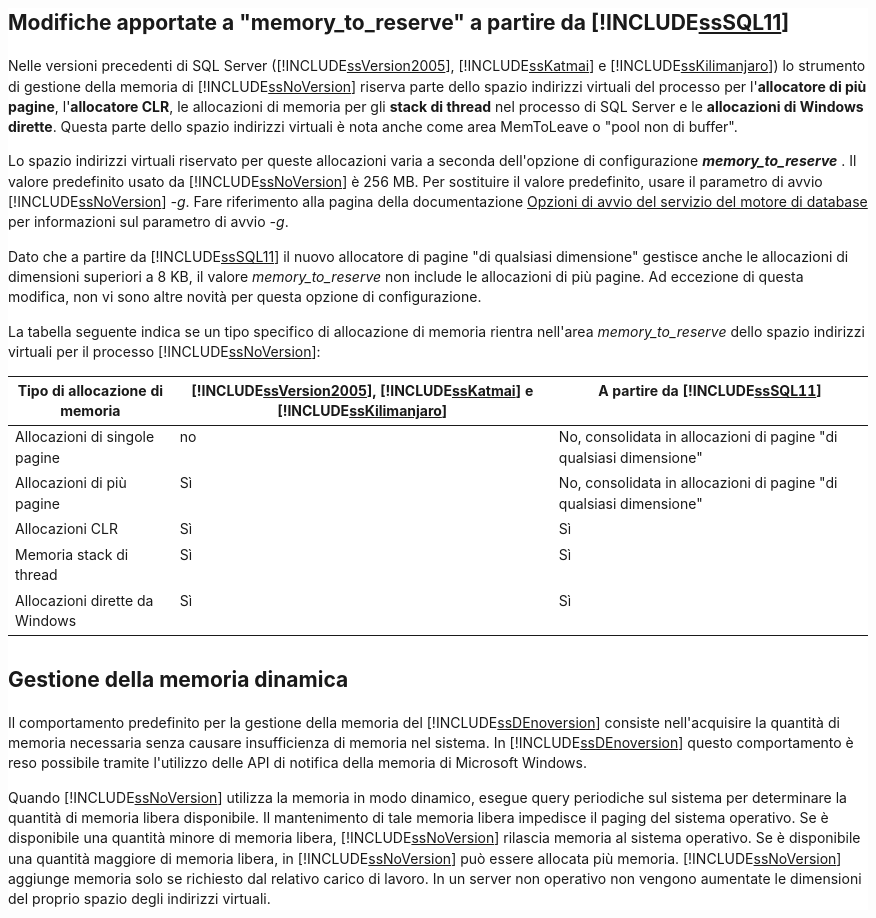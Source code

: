 <a name="#changes-to-memory-management-starting-with-includesssql11includessssql11-mdmd"></a>
## <a name="changes-to-memorytoreserve-starting-with-includesssql11includessssql11-mdmd"></a>Modifiche apportate a "memory_to_reserve" a partire da [!INCLUDE[ssSQL11](../includes/sssql11-md.md)]
Nelle versioni precedenti di SQL Server ([!INCLUDE[ssVersion2005](../includes/ssversion2005-md.md)], [!INCLUDE[ssKatmai](../includes/ssKatmai-md.md)] e [!INCLUDE[ssKilimanjaro](../includes/ssKilimanjaro-md.md)]) lo strumento di gestione della memoria di [!INCLUDE[ssNoVersion](../includes/ssnoversion-md.md)] riserva parte dello spazio indirizzi virtuali del processo per l'**allocatore di più pagine**, l'**allocatore CLR**, le allocazioni di memoria per gli **stack di thread** nel processo di SQL Server e le **allocazioni di Windows dirette**. Questa parte dello spazio indirizzi virtuali è nota anche come area MemToLeave o "pool non di buffer".

Lo spazio indirizzi virtuali riservato per queste allocazioni varia a seconda dell'opzione di configurazione _**memory\_to\_reserve**_ . Il valore predefinito usato da [!INCLUDE[ssNoVersion](../includes/ssnoversion-md.md)] è 256 MB. Per sostituire il valore predefinito, usare il parametro di avvio [!INCLUDE[ssNoVersion](../includes/ssnoversion-md.md)] *-g*. Fare riferimento alla pagina della documentazione [Opzioni di avvio del servizio del motore di database](../database-engine/configure-windows/database-engine-service-startup-options.md) per informazioni sul parametro di avvio *-g*.

Dato che a partire da [!INCLUDE[ssSQL11](../includes/sssql11-md.md)] il nuovo allocatore di pagine "di qualsiasi dimensione" gestisce anche le allocazioni di dimensioni superiori a 8 KB, il valore *memory_to_reserve* non include le allocazioni di più pagine. Ad eccezione di questa modifica, non vi sono altre novità per questa opzione di configurazione.

La tabella seguente indica se un tipo specifico di allocazione di memoria rientra nell'area *memory_to_reserve* dello spazio indirizzi virtuali per il processo [!INCLUDE[ssNoVersion](../includes/ssnoversion-md.md)]:

|Tipo di allocazione di memoria| [!INCLUDE[ssVersion2005](../includes/ssversion2005-md.md)], [!INCLUDE[ssKatmai](../includes/ssKatmai-md.md)] e [!INCLUDE[ssKilimanjaro](../includes/ssKilimanjaro-md.md)]| A partire da [!INCLUDE[ssSQL11](../includes/sssql11-md.md)]|
|-------|-------|-------|
|Allocazioni di singole pagine|no|No, consolidata in allocazioni di pagine "di qualsiasi dimensione"|
|Allocazioni di più pagine|Sì|No, consolidata in allocazioni di pagine "di qualsiasi dimensione"|
|Allocazioni CLR|Sì|Sì|
|Memoria stack di thread|Sì|Sì|
|Allocazioni dirette da Windows|Sì|Sì|

## <a name="dynamic-memory-management"></a> Gestione della memoria dinamica
Il comportamento predefinito per la gestione della memoria del [!INCLUDE[ssDEnoversion](../includes/ssdenoversion-md.md)] consiste nell'acquisire la quantità di memoria necessaria senza causare insufficienza di memoria nel sistema. In [!INCLUDE[ssDEnoversion](../includes/ssdenoversion-md.md)] questo comportamento è reso possibile tramite l'utilizzo delle API di notifica della memoria di Microsoft Windows.

Quando [!INCLUDE[ssNoVersion](../includes/ssnoversion-md.md)] utilizza la memoria in modo dinamico, esegue query periodiche sul sistema per determinare la quantità di memoria libera disponibile. Il mantenimento di tale memoria libera impedisce il paging del sistema operativo. Se è disponibile una quantità minore di memoria libera, [!INCLUDE[ssNoVersion](../includes/ssnoversion-md.md)] rilascia memoria al sistema operativo. Se è disponibile una quantità maggiore di memoria libera, in [!INCLUDE[ssNoVersion](../includes/ssnoversion-md.md)] può essere allocata più memoria. [!INCLUDE[ssNoVersion](../includes/ssnoversion-md.md)] aggiunge memoria solo se richiesto dal relativo carico di lavoro. In un server non operativo non vengono aumentate le dimensioni del proprio spazio degli indirizzi virtuali.  
  
